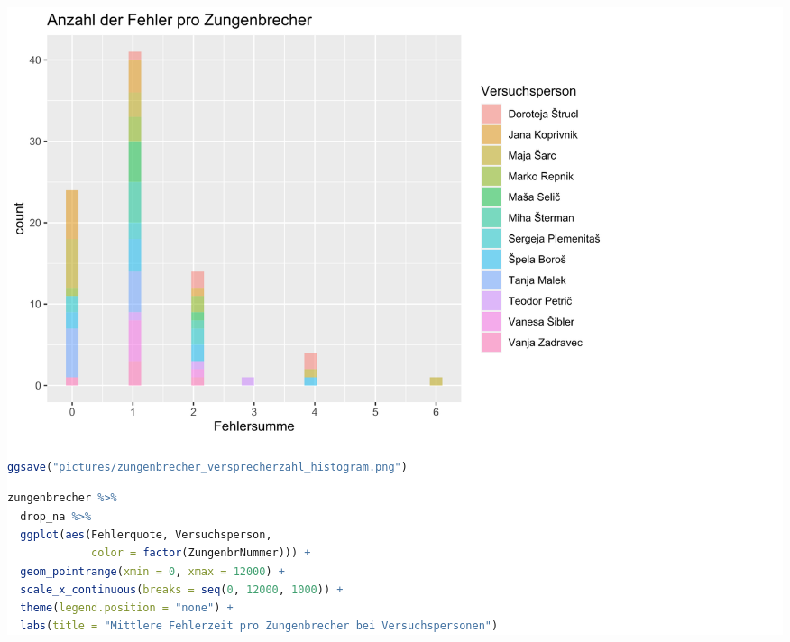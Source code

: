 <img src="07-Zungenbrecher_files/figure-html/unnamed-chunk-8-1.svg" width="672" />

```r
ggsave("pictures/zungenbrecher_versprecherzahl_histogram.png")
```


```r
zungenbrecher %>% 
  drop_na %>% 
  ggplot(aes(Fehlerquote, Versuchsperson, 
             color = factor(ZungenbrNummer))) +
  geom_pointrange(xmin = 0, xmax = 12000) +
  scale_x_continuous(breaks = seq(0, 12000, 1000)) +
  theme(legend.position = "none") +
  labs(title = "Mittlere Fehlerzeit pro Zungenbrecher bei Versuchspersonen")
```
